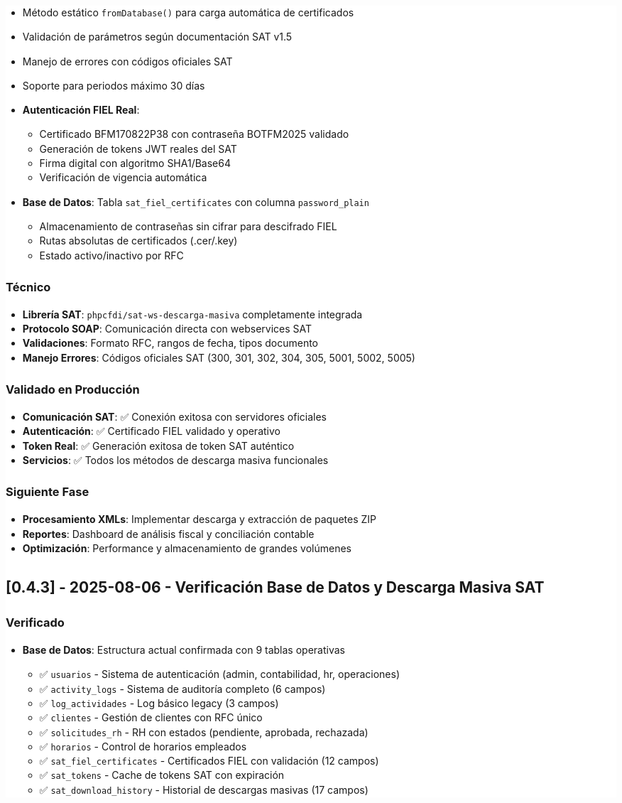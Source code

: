   - Método estático `fromDatabase()` para carga automática de certificados
  - Validación de parámetros según documentación SAT v1.5
  - Manejo de errores con códigos oficiales SAT
  - Soporte para periodos máximo 30 días

- **Autenticación FIEL Real**:

  - Certificado BFM170822P38 con contraseña BOTFM2025 validado
  - Generación de tokens JWT reales del SAT
  - Firma digital con algoritmo SHA1/Base64
  - Verificación de vigencia automática

- **Base de Datos**: Tabla `sat_fiel_certificates` con columna `password_plain`
  - Almacenamiento de contraseñas sin cifrar para descifrado FIEL
  - Rutas absolutas de certificados (.cer/.key)
  - Estado activo/inactivo por RFC

### Técnico

- **Librería SAT**: `phpcfdi/sat-ws-descarga-masiva` completamente integrada
- **Protocolo SOAP**: Comunicación directa con webservices SAT
- **Validaciones**: Formato RFC, rangos de fecha, tipos documento
- **Manejo Errores**: Códigos oficiales SAT (300, 301, 302, 304, 305, 5001, 5002, 5005)

### Validado en Producción

- **Comunicación SAT**: ✅ Conexión exitosa con servidores oficiales
- **Autenticación**: ✅ Certificado FIEL validado y operativo
- **Token Real**: ✅ Generación exitosa de token SAT auténtico
- **Servicios**: ✅ Todos los métodos de descarga masiva funcionales

### Siguiente Fase

- **Procesamiento XMLs**: Implementar descarga y extracción de paquetes ZIP
- **Reportes**: Dashboard de análisis fiscal y conciliación contable
- **Optimización**: Performance y almacenamiento de grandes volúmenes

## [0.4.3] - 2025-08-06 - Verificación Base de Datos y Descarga Masiva SAT

### Verificado

- **Base de Datos**: Estructura actual confirmada con 9 tablas operativas

  - ✅ `usuarios` - Sistema de autenticación (admin, contabilidad, hr, operaciones)
  - ✅ `activity_logs` - Sistema de auditoría completo (6 campos)
  - ✅ `log_actividades` - Log básico legacy (3 campos)
  - ✅ `clientes` - Gestión de clientes con RFC único
  - ✅ `solicitudes_rh` - RH con estados (pendiente, aprobada, rechazada)
  - ✅ `horarios` - Control de horarios empleados
  - ✅ `sat_fiel_certificates` - Certificados FIEL con validación (12 campos)
  - ✅ `sat_tokens` - Cache de tokens SAT con expiración
  - ✅ `sat_download_history` - Historial de descargas masivas (17 campos)

